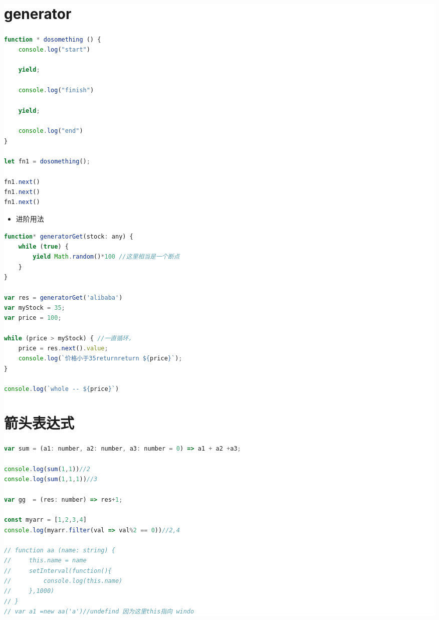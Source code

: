 # generator

```js
function * dosomething () {
    console.log("start")

    yield;

    console.log("finish")

    yield;

    console.log("end")
}

let fn1 = dosomething();

fn1.next()
fn1.next()
fn1.next()
```

- 进阶用法

```js
function* generatorGet(stock: any) {
    while (true) {
        yield Math.random()*100 //这里相当是一个断点
    }
}

var res = generatorGet('alibaba')
var myStock = 35;
var price = 100;

while (price > myStock) { //一直循环，
    price = res.next().value;
    console.log(`价格小于35returnreturn ${price}`);
}

console.log(`whole -- ${price}`)
```

# 箭头表达式

```js
var sum = (a1: number, a2: number, a3: number = 0) => a1 + a2 +a3;

console.log(sum(1,1))//2
console.log(sum(1,1,1))//3

var gg  = (res: number) => res+1;

const myarr = [1,2,3,4]
console.log(myarr.filter(val => val%2 == 0))//2,4

// function aa (name: string) {
//     this.name = name
//     setInterval(function(){
//         console.log(this.name)
//     },1000)
// }
// var a1 =new aa('a')//undefind 因为这里this指向 windo

```